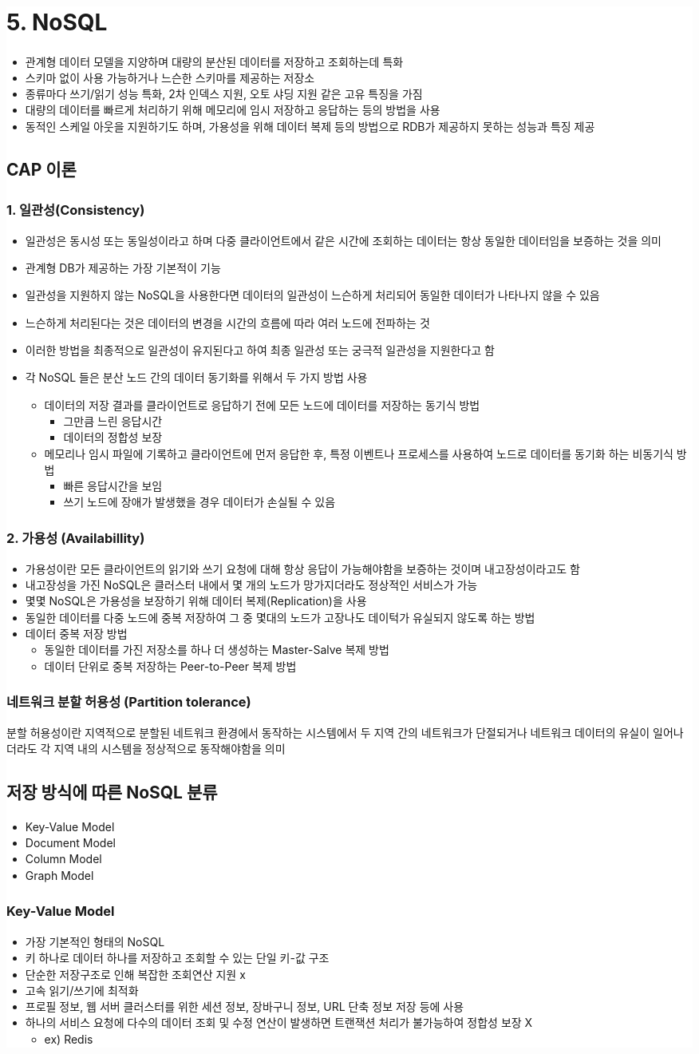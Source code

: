 # 5. NoSQL
- 관계형 데이터 모델을 지양하며 대량의 분산된 데이터를 저장하고 조회하는데 특화
- 스키마 없이 사용 가능하거나 느슨한 스키마를 제공하는 저장소
- 종류마다 쓰기/읽기 성능 특화, 2차 인덱스 지원, 오토 샤딩 지원 같은 고유 특징을 가짐
- 대량의 데이터를 빠르게 처리하기 위해 메모리에 임시 저장하고 응답하는 등의 방법을 사용
- 동적인 스케일 아웃을 지원하기도 하며, 가용성을 위해 데이터 복제 등의 방법으로 RDB가 제공하지 못하는 성능과 특징 제공

## CAP 이론
### 1. 일관성(Consistency)
- 일관성은 동시성 또는 동일성이라고 하며 다중 클라이언트에서 같은 시간에 조회하는 데이터는 항상 동일한 데이터임을 보증하는 것을 의미
- 관계형 DB가 제공하는 가장 기본적이 기능
- 일관성을 지원하지 않는 NoSQL을 사용한다면 데이터의 일관성이 느슨하게 처리되어 동일한 데이터가 나타나지 않을 수 있음
- 느슨하게 처리된다는 것은 데이터의 변경을 시간의 흐름에 따라 여러 노드에 전파하는 것
- 이러한 방법을 최종적으로 일관성이 유지된다고 하여 최종 일관성 또는 궁극적 일관성을 지원한다고 함

- 각 NoSQL 들은 분산 노드 간의 데이터 동기화를 위해서 두 가지 방법 사용
  - 데이터의 저장 결과를 클라이언트로 응답하기 전에 모든 노드에 데이터를 저장하는 동기식 방법
    - 그만큼 느린 응답시간
    - 데이터의 정합성 보장
  - 메모리나 임시 파일에 기록하고 클라이언트에 먼저 응답한 후, 특정 이벤트나 프로세스를 사용하여 노드로 데이터를 동기화 하는 비동기식 방법
    - 빠른 응답시간을 보임
    - 쓰기 노드에 장애가 발생했을 경우 데이터가 손실될 수 있음

### 2. 가용성 (Availabillity)
- 가용성이란 모든 클라이언트의 읽기와 쓰기 요청에 대해 항상 응답이 가능해야함을 보증하는 것이며 내고장성이라고도 함
- 내고장성을 가진 NoSQL은 클러스터 내에서 몇 개의 노드가 망가지더라도 정상적인 서비스가 가능
- 몇몇 NoSQL은 가용성을 보장하기 위해 데이터 복제(Replication)을 사용
- 동일한 데이터를 다중 노드에 중복 저장하여 그 중 몇대의 노드가 고장나도 데이턱가 유실되지 않도록 하는 방법
- 데이터 중복 저장 방법
  - 동일한 데이터를 가진 저장소를 하나 더 생성하는 Master-Salve 복제 방법
  - 데이터 단위로 중복 저장하는 Peer-to-Peer 복제 방법
 
### 네트워크 분할 허용성 (Partition tolerance)
분할 허용성이란 지역적으로 분할된 네트워크 환경에서 동작하는 시스템에서 두 지역 간의 네트워크가 단절되거나 네트워크 데이터의 유실이 일어나더라도 각 지역 내의 시스템을 정상적으로 동작해야함을 의미

## 저장 방식에 따른 NoSQL 분류
- Key-Value Model
- Document Model
- Column Model
- Graph Model

### Key-Value Model
- 가장 기본적인 형태의 NoSQL
- 키 하나로 데이터 하나를 저장하고 조회할 수 있는 단일 키-값 구조
- 단순한 저장구조로 인해 복잡한 조회연산 지원 x
- 고속 읽기/쓰기에 최적화
- 프로필 정보, 웹 서버 클러스터를 위한 세션 정보, 장바구니 정보, URL 단축 정보 저장 등에 사용
- 하나의 서비스 요청에 다수의 데이터 조회 및 수정 연산이 발생하면 트랜잭션 처리가 불가능하여 정합성 보장 X
  - ex) Redis
